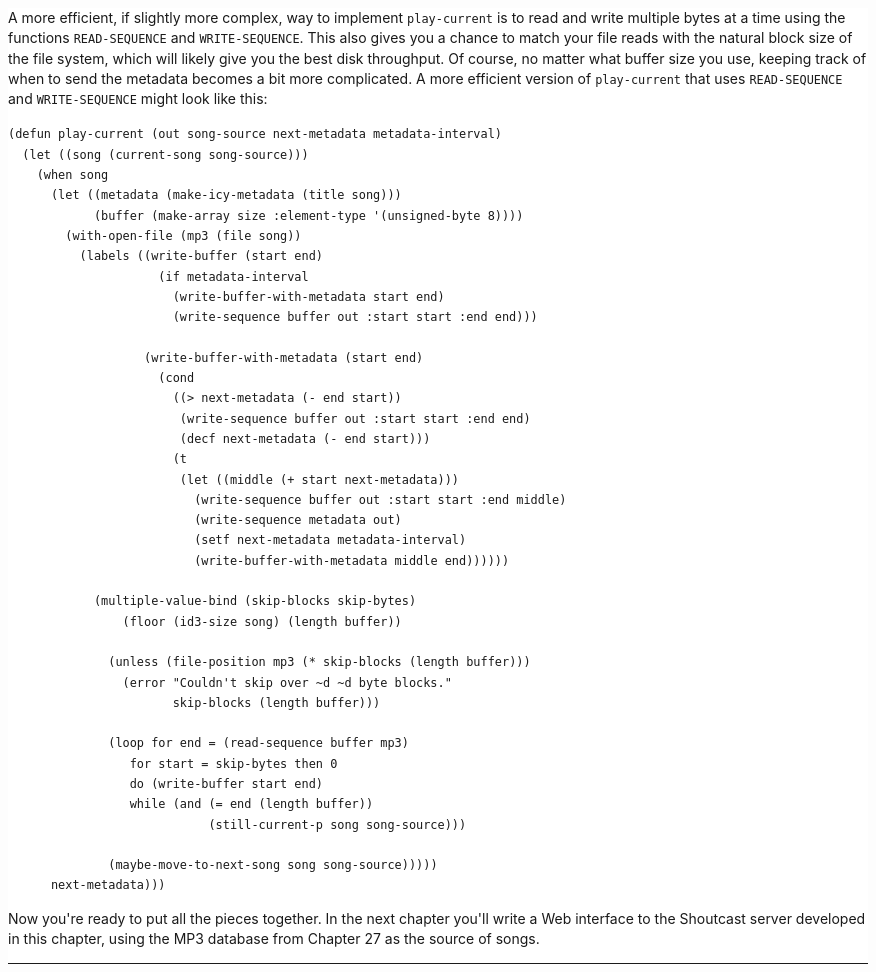A more efficient, if slightly more complex, way to implement
`play-current` is to read and write multiple bytes at a time using the
functions `READ-SEQUENCE` and `WRITE-SEQUENCE`. This also gives you a
chance to match your file reads with the natural block size of the file
system, which will likely give you the best disk throughput. Of course,
no matter what buffer size you use, keeping track of when to send the
metadata becomes a bit more complicated. A more efficient version of
`play-current` that uses `READ-SEQUENCE` and `WRITE-SEQUENCE` might look
like this:

    (defun play-current (out song-source next-metadata metadata-interval)
      (let ((song (current-song song-source)))
        (when song
          (let ((metadata (make-icy-metadata (title song)))
                (buffer (make-array size :element-type '(unsigned-byte 8))))
            (with-open-file (mp3 (file song))
              (labels ((write-buffer (start end)
                         (if metadata-interval
                           (write-buffer-with-metadata start end)
                           (write-sequence buffer out :start start :end end)))

                       (write-buffer-with-metadata (start end)
                         (cond
                           ((> next-metadata (- end start))
                            (write-sequence buffer out :start start :end end)
                            (decf next-metadata (- end start)))
                           (t 
                            (let ((middle (+ start next-metadata)))
                              (write-sequence buffer out :start start :end middle)
                              (write-sequence metadata out)
                              (setf next-metadata metadata-interval)
                              (write-buffer-with-metadata middle end))))))

                (multiple-value-bind (skip-blocks skip-bytes)
                    (floor (id3-size song) (length buffer))

                  (unless (file-position mp3 (* skip-blocks (length buffer)))
                    (error "Couldn't skip over ~d ~d byte blocks."
                           skip-blocks (length buffer)))

                  (loop for end = (read-sequence buffer mp3) 
                     for start = skip-bytes then 0
                     do (write-buffer start end)
                     while (and (= end (length buffer))
                                (still-current-p song song-source)))

                  (maybe-move-to-next-song song song-source)))))
          next-metadata)))

Now you're ready to put all the pieces together. In the next chapter
you'll write a Web interface to the Shoutcast server developed in this
chapter, using the MP3 database from Chapter 27 as the source of songs.

------------------------------------------------------------------------
